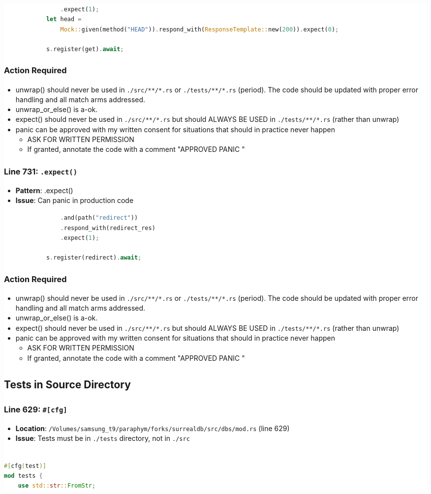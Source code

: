 ```rust
				.expect(1);
			let head =
				Mock::given(method("HEAD")).respond_with(ResponseTemplate::new(200)).expect(0);

			s.register(get).await;
```

### Action Required

- unwrap() should never be used in `./src/**/*.rs` or `./tests/**/*.rs` (period). The code should be updated with proper error handling and all match arms addressed.
- unwrap_or_else() is a-ok. 
- expect() should never be used in `./src/**/*.rs` but should ALWAYS BE USED in `./tests/**/*.rs` (rather than unwrap)
- panic can be approved with my written consent for situations that should in practice never happen  
  - ASK FOR WRITTEN PERMISSION
  - If granted, annotate the code with a comment "APPROVED PANIC "


### Line 731: `.expect()`

- **Pattern**: .expect()
- **Issue**: Can panic in production code

```rust
				.and(path("redirect"))
				.respond_with(redirect_res)
				.expect(1);

			s.register(redirect).await;
```

### Action Required

- unwrap() should never be used in `./src/**/*.rs` or `./tests/**/*.rs` (period). The code should be updated with proper error handling and all match arms addressed.
- unwrap_or_else() is a-ok. 
- expect() should never be used in `./src/**/*.rs` but should ALWAYS BE USED in `./tests/**/*.rs` (rather than unwrap)
- panic can be approved with my written consent for situations that should in practice never happen  
  - ASK FOR WRITTEN PERMISSION
  - If granted, annotate the code with a comment "APPROVED PANIC "

## Tests in Source Directory


### Line 629: `#[cfg]`

- **Location**: `/Volumes/samsung_t9/paraphym/forks/surrealdb/src/dbs/mod.rs` (line 629)
- **Issue**: Tests must be in `./tests` directory, not in `./src`

```rust

#[cfg(test)]
mod tests {
	use std::str::FromStr;

```
